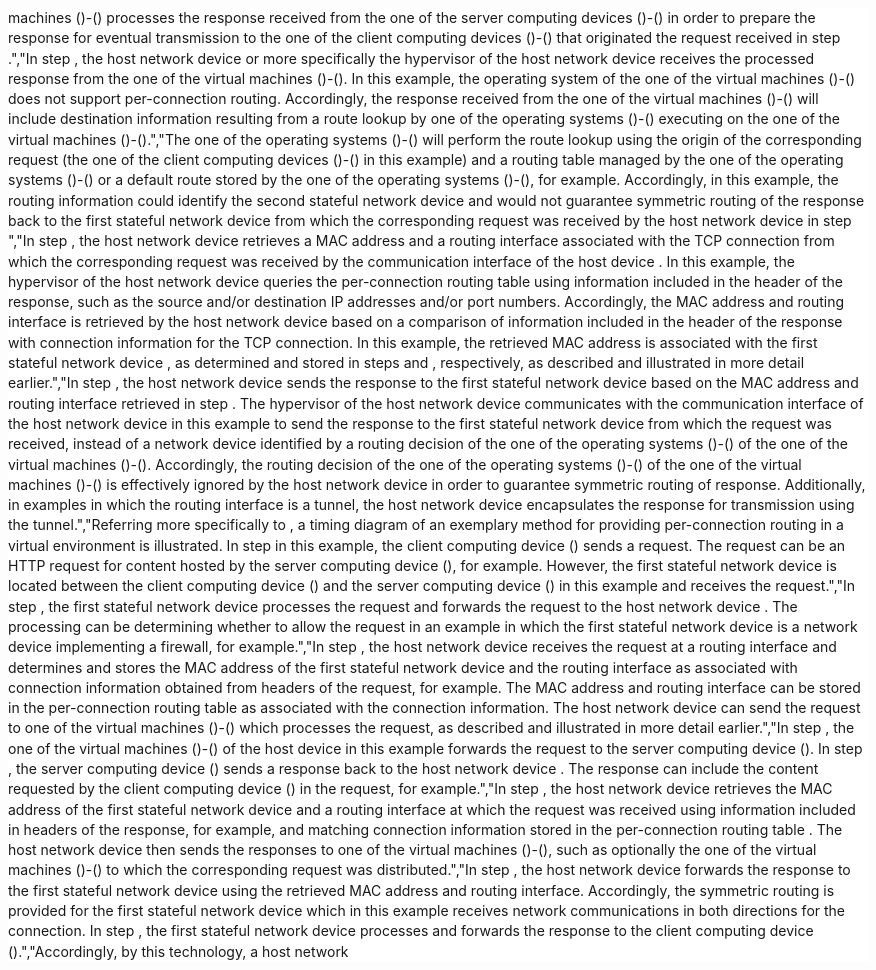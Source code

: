 machines ()-() processes the response received from the one of the server computing devices ()-() in order to prepare the response for eventual transmission to the one of the client computing devices ()-() that originated the request received in step .","In step , the host network device  or more specifically the hypervisor  of the host network device  receives the processed response from the one of the virtual machines ()-(). In this example, the operating system of the one of the virtual machines ()-() does not support per-connection routing. Accordingly, the response received from the one of the virtual machines ()-() will include destination information resulting from a route lookup by one of the operating systems ()-() executing on the one of the virtual machines ()-().","The one of the operating systems ()-() will perform the route lookup using the origin of the corresponding request (the one of the client computing devices ()-() in this example) and a routing table managed by the one of the operating systems ()-() or a default route stored by the one of the operating systems ()-(), for example. Accordingly, in this example, the routing information could identify the second stateful network device  and would not guarantee symmetric routing of the response back to the first stateful network device  from which the corresponding request was received by the host network device in step ","In step , the host network device  retrieves a MAC address and a routing interface associated with the TCP connection from which the corresponding request was received by the communication interface  of the host device . In this example, the hypervisor  of the host network device  queries the per-connection routing table  using information included in the header of the response, such as the source and\/or destination IP addresses and\/or port numbers. Accordingly, the MAC address and routing interface is retrieved by the host network device  based on a comparison of information included in the header of the response with connection information for the TCP connection. In this example, the retrieved MAC address is associated with the first stateful network device , as determined and stored in steps  and , respectively, as described and illustrated in more detail earlier.","In step , the host network device  sends the response to the first stateful network device  based on the MAC address and routing interface retrieved in step . The hypervisor  of the host network device  communicates with the communication interface of the host network device  in this example to send the response to the first stateful network device  from which the request was received, instead of a network device identified by a routing decision of the one of the operating systems ()-() of the one of the virtual machines ()-(). Accordingly, the routing decision of the one of the operating systems ()-() of the one of the virtual machines ()-() is effectively ignored by the host network device  in order to guarantee symmetric routing of response. Additionally, in examples in which the routing interface is a tunnel, the host network device  encapsulates the response for transmission using the tunnel.","Referring more specifically to , a timing diagram of an exemplary method for providing per-connection routing in a virtual environment is illustrated. In step  in this example, the client computing device () sends a request. The request can be an HTTP request for content hosted by the server computing device (), for example. However, the first stateful network device  is located between the client computing device () and the server computing device () in this example and receives the request.","In step , the first stateful network device  processes the request and forwards the request to the host network device . The processing can be determining whether to allow the request in an example in which the first stateful network device  is a network device implementing a firewall, for example.","In step , the host network device  receives the request at a routing interface and determines and stores the MAC address of the first stateful network device  and the routing interface as associated with connection information obtained from headers of the request, for example. The MAC address and routing interface can be stored in the per-connection routing table  as associated with the connection information. The host network device  can send the request to one of the virtual machines ()-() which processes the request, as described and illustrated in more detail earlier.","In step , the one of the virtual machines ()-() of the host device  in this example forwards the request to the server computing device (). In step , the server computing device () sends a response back to the host network device . The response can include the content requested by the client computing device () in the request, for example.","In step , the host network device  retrieves the MAC address of the first stateful network device and a routing interface at which the request was received using information included in headers of the response, for example, and matching connection information stored in the per-connection routing table . The host network device then sends the responses to one of the virtual machines ()-(), such as optionally the one of the virtual machines ()-() to which the corresponding request was distributed.","In step , the host network device  forwards the response to the first stateful network device  using the retrieved MAC address and routing interface. Accordingly, the symmetric routing is provided for the first stateful network device  which in this example receives network communications in both directions for the connection. In step , the first stateful network device  processes and forwards the response to the client computing device ().","Accordingly, by this technology, a host network